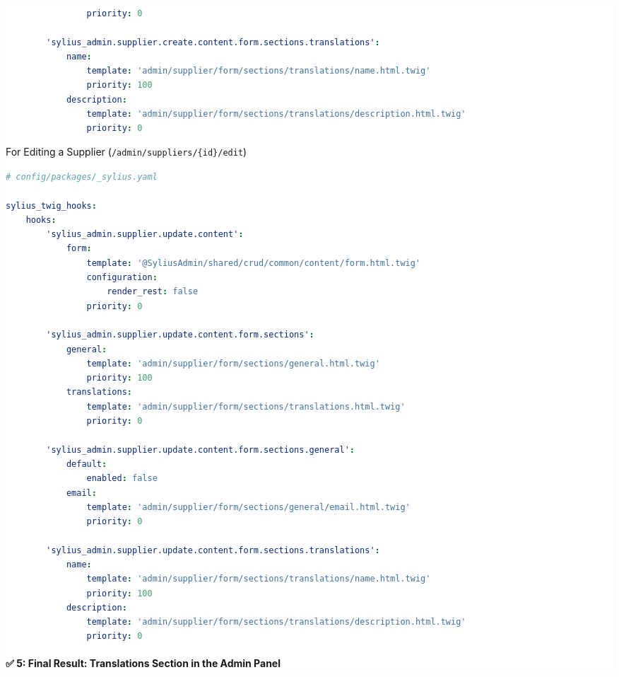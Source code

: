 ```yaml
                priority: 0

        'sylius_admin.supplier.create.content.form.sections.translations':
            name:
                template: 'admin/supplier/form/sections/translations/name.html.twig'
                priority: 100
            description:
                template: 'admin/supplier/form/sections/translations/description.html.twig'
                priority: 0
```

For Editing a Supplier (`/admin/suppliers/{id}/edit`)&#x20;

```yaml
# config/packages/_sylius.yaml

sylius_twig_hooks:
    hooks:
        'sylius_admin.supplier.update.content':
            form:
                template: '@SyliusAdmin/shared/crud/common/content/form.html.twig'
                configuration:
                    render_rest: false
                priority: 0

        'sylius_admin.supplier.update.content.form.sections':
            general:
                template: 'admin/supplier/form/sections/general.html.twig'
                priority: 100
            translations:
                template: 'admin/supplier/form/sections/translations.html.twig'
                priority: 0

        'sylius_admin.supplier.update.content.form.sections.general':
            default:
                enabled: false
            email:
                template: 'admin/supplier/form/sections/general/email.html.twig'
                priority: 0

        'sylius_admin.supplier.update.content.form.sections.translations':
            name:
                template: 'admin/supplier/form/sections/translations/name.html.twig'
                priority: 100
            description:
                template: 'admin/supplier/form/sections/translations/description.html.twig'
                priority: 0
```

#### ✅ 5: Final Result: Translations Section in the Admin Panel
